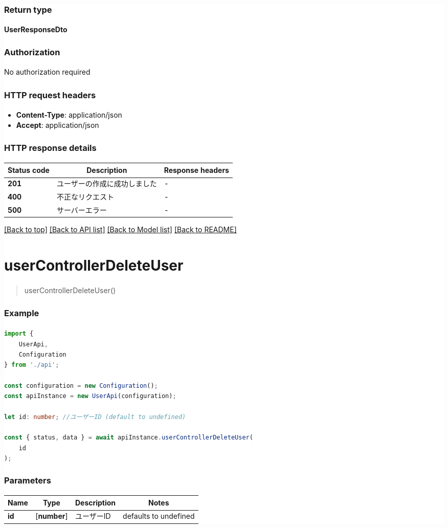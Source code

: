 ### Return type

**UserResponseDto**

### Authorization

No authorization required

### HTTP request headers

 - **Content-Type**: application/json
 - **Accept**: application/json


### HTTP response details
| Status code | Description | Response headers |
|-------------|-------------|------------------|
|**201** | ユーザーの作成に成功しました |  -  |
|**400** | 不正なリクエスト |  -  |
|**500** | サーバーエラー |  -  |

[[Back to top]](#) [[Back to API list]](../README.md#documentation-for-api-endpoints) [[Back to Model list]](../README.md#documentation-for-models) [[Back to README]](../README.md)

# **userControllerDeleteUser**
> userControllerDeleteUser()


### Example

```typescript
import {
    UserApi,
    Configuration
} from './api';

const configuration = new Configuration();
const apiInstance = new UserApi(configuration);

let id: number; //ユーザーID (default to undefined)

const { status, data } = await apiInstance.userControllerDeleteUser(
    id
);
```

### Parameters

|Name | Type | Description  | Notes|
|------------- | ------------- | ------------- | -------------|
| **id** | [**number**] | ユーザーID | defaults to undefined|
